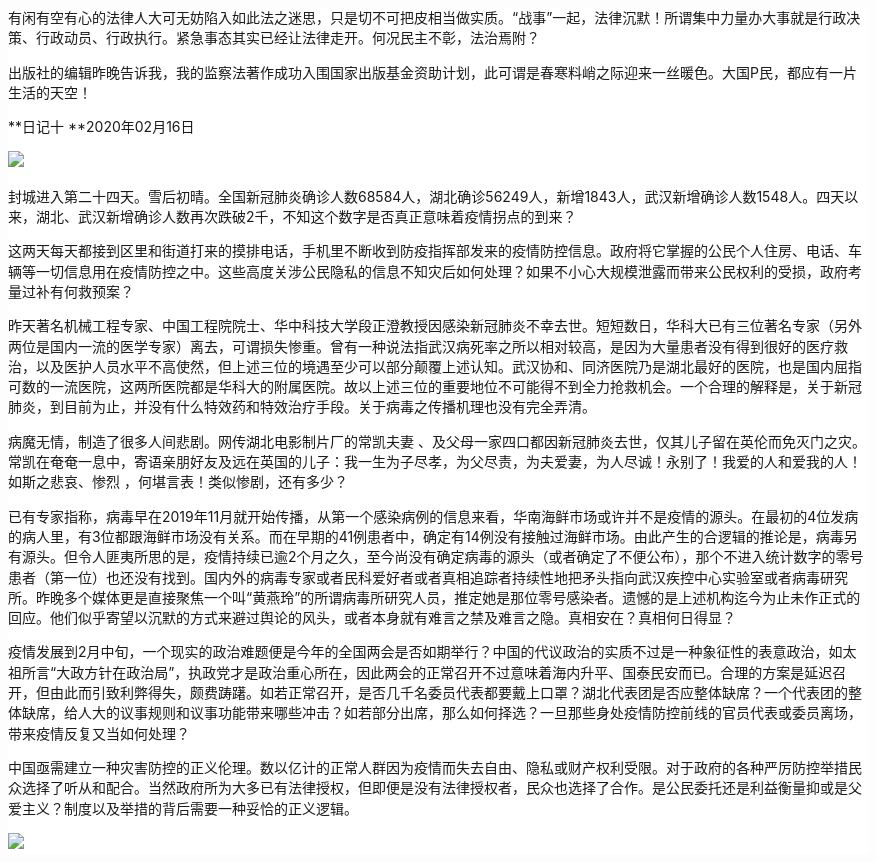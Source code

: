 有闲有空有心的法律人大可无妨陷入如此法之迷思，只是切不可把皮相当做实质。“战事”一起，法律沉默！所谓集中力量办大事就是行政决策、行政动员、行政执行。紧急事态其实已经让法律走开。何况民主不彰，法治焉附？

出版社的编辑昨晚告诉我，我的监察法著作成功入围国家出版基金资助计划，此可谓是春寒料峭之际迎来一丝暖色。大国P民，都应有一片生活的天空！

**日记十 **2020年02月16日

![](/images/post/a948c3faf967d5eeb1105047be1c1af9.gif)

封城进入第二十四天。雪后初晴。全国新冠肺炎确诊人数68584人，湖北确诊56249人，新增1843人，武汉新增确诊人数1548人。四天以来，湖北、武汉新增确诊人数再次跌破2千，不知这个数字是否真正意味着疫情拐点的到来？

这两天每天都接到区里和街道打来的摸排电话，手机里不断收到防疫指挥部发来的疫情防控信息。政府将它掌握的公民个人住房、电话、车辆等一切信息用在疫情防控之中。这些高度关涉公民隐私的信息不知灾后如何处理？如果不小心大规模泄露而带来公民权利的受损，政府考量过补有何救预案？

昨天著名机械工程专家、中国工程院院士、华中科技大学段正澄教授因感染新冠肺炎不幸去世。短短数日，华科大已有三位著名专家（另外两位是国内一流的医学专家）离去，可谓损失惨重。曾有一种说法指武汉病死率之所以相对较高，是因为大量患者没有得到很好的医疗救治，以及医护人员水平不高使然，但上述三位的境遇至少可以部分颠覆上述认知。武汉协和、同济医院乃是湖北最好的医院，也是国内屈指可数的一流医院，这两所医院都是华科大的附属医院。故以上述三位的重要地位不可能得不到全力抢救机会。一个合理的解释是，关于新冠肺炎，到目前为止，并没有什么特效药和特效治疗手段。关于病毒之传播机理也没有完全弄清。

病魔无情，制造了很多人间悲剧。网传湖北电影制片厂的常凯夫妻 、及父母一家四口都因新冠肺炎去世，仅其儿子留在英伦而免灭门之灾。常凯在奄奄一息中，寄语亲朋好友及远在英国的儿子：我一生为子尽孝，为父尽责，为夫爱妻，为人尽诚！永别了！我爱的人和爱我的人！如斯之悲哀、惨烈 ，何堪言表！类似惨剧，还有多少？

已有专家指称，病毒早在2019年11月就开始传播，从第一个感染病例的信息来看，华南海鲜市场或许并不是疫情的源头。在最初的4位发病的病人里，有3位都跟海鲜市场没有关系。而在早期的41例患者中，确定有14例没有接触过海鲜市场。由此产生的合逻辑的推论是，病毒另有源头。但令人匪夷所思的是，疫情持续已逾2个月之久，至今尚没有确定病毒的源头（或者确定了不便公布），那个不进入统计数字的零号患者（第一位）也还没有找到。国内外的病毒专家或者民科爱好者或者真相追踪者持续性地把矛头指向武汉疾控中心实验室或者病毒研究所。昨晚多个媒体更是直接聚焦一个叫“黄燕玲”的所谓病毒所研究人员，推定她是那位零号感染者。遗憾的是上述机构迄今为止未作正式的回应。他们似乎寄望以沉默的方式来避过舆论的风头，或者本身就有难言之禁及难言之隐。真相安在？真相何日得显？

疫情发展到2月中旬，一个现实的政治难题便是今年的全国两会是否如期举行？中国的代议政治的实质不过是一种象征性的表意政治，如太祖所言“大政方针在政治局”，执政党才是政治重心所在，因此两会的正常召开不过意味着海内升平、国泰民安而已。合理的方案是延迟召开，但由此而引致利弊得失，颇费踌躇。如若正常召开，是否几千名委员代表都要戴上口罩？湖北代表团是否应整体缺席？一个代表团的整体缺席，给人大的议事规则和议事功能带来哪些冲击？如若部分出席，那么如何择选？一旦那些身处疫情防控前线的官员代表或委员离场，带来疫情反复又当如何处理？

中国亟需建立一种灾害防控的正义伦理。数以亿计的正常人群因为疫情而失去自由、隐私或财产权利受限。对于政府的各种严厉防控举措民众选择了听从和配合。当然政府所为大多已有法律授权，但即便是没有法律授权者，民众也选择了合作。是公民委托还是利益衡量抑或是父爱主义？制度以及举措的背后需要一种妥恰的正义逻辑。

![](/images/post/744cdb58f7bb8a2220923c31478244cf.webp)

